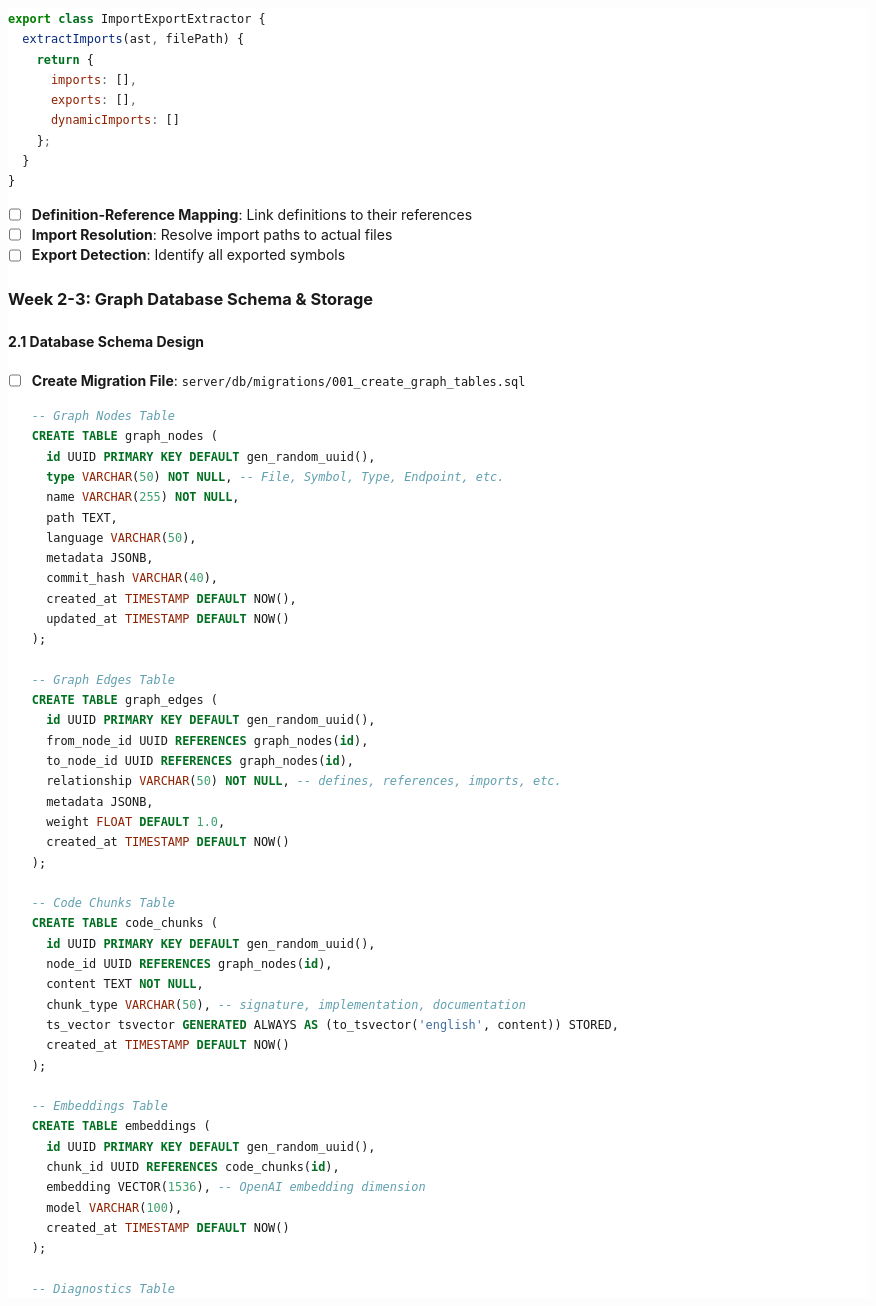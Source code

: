   ```javascript
  export class ImportExportExtractor {
    extractImports(ast, filePath) {
      return {
        imports: [],
        exports: [],
        dynamicImports: []
      };
    }
  }
  ```
- [ ] **Definition-Reference Mapping**: Link definitions to their references
- [ ] **Import Resolution**: Resolve import paths to actual files
- [ ] **Export Detection**: Identify all exported symbols

### Week 2-3: Graph Database Schema & Storage

#### 2.1 Database Schema Design
- [ ] **Create Migration File**: `server/db/migrations/001_create_graph_tables.sql`
  ```sql
  -- Graph Nodes Table
  CREATE TABLE graph_nodes (
    id UUID PRIMARY KEY DEFAULT gen_random_uuid(),
    type VARCHAR(50) NOT NULL, -- File, Symbol, Type, Endpoint, etc.
    name VARCHAR(255) NOT NULL,
    path TEXT,
    language VARCHAR(50),
    metadata JSONB,
    commit_hash VARCHAR(40),
    created_at TIMESTAMP DEFAULT NOW(),
    updated_at TIMESTAMP DEFAULT NOW()
  );

  -- Graph Edges Table  
  CREATE TABLE graph_edges (
    id UUID PRIMARY KEY DEFAULT gen_random_uuid(),
    from_node_id UUID REFERENCES graph_nodes(id),
    to_node_id UUID REFERENCES graph_nodes(id),
    relationship VARCHAR(50) NOT NULL, -- defines, references, imports, etc.
    metadata JSONB,
    weight FLOAT DEFAULT 1.0,
    created_at TIMESTAMP DEFAULT NOW()
  );

  -- Code Chunks Table
  CREATE TABLE code_chunks (
    id UUID PRIMARY KEY DEFAULT gen_random_uuid(),
    node_id UUID REFERENCES graph_nodes(id),
    content TEXT NOT NULL,
    chunk_type VARCHAR(50), -- signature, implementation, documentation
    ts_vector tsvector GENERATED ALWAYS AS (to_tsvector('english', content)) STORED,
    created_at TIMESTAMP DEFAULT NOW()
  );

  -- Embeddings Table
  CREATE TABLE embeddings (
    id UUID PRIMARY KEY DEFAULT gen_random_uuid(),
    chunk_id UUID REFERENCES code_chunks(id),
    embedding VECTOR(1536), -- OpenAI embedding dimension
    model VARCHAR(100),
    created_at TIMESTAMP DEFAULT NOW()
  );

  -- Diagnostics Table
  ```